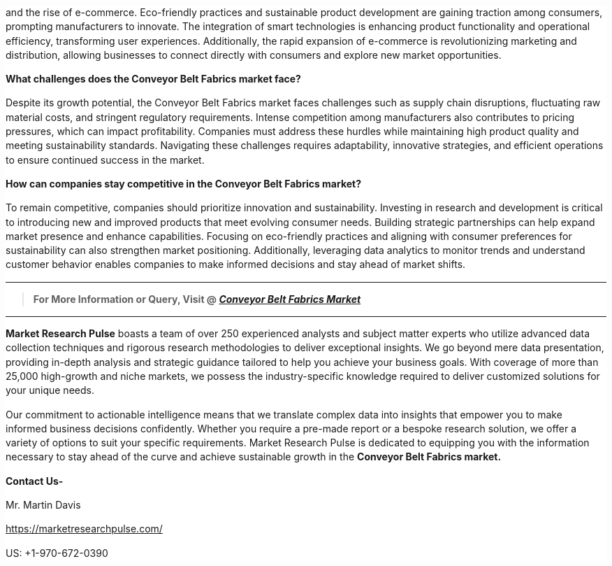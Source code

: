 and the rise of e-commerce. Eco-friendly practices and sustainable product development are gaining traction among consumers, prompting manufacturers to innovate. The integration of smart technologies is enhancing product functionality and operational efficiency, transforming user experiences. Additionally, the rapid expansion of e-commerce is revolutionizing marketing and distribution, allowing businesses to connect directly with consumers and explore new market opportunities.</p><p><strong>What challenges does the Conveyor Belt Fabrics market face?</strong></p><p>Despite its growth potential, the Conveyor Belt Fabrics market faces challenges such as supply chain disruptions, fluctuating raw material costs, and stringent regulatory requirements. Intense competition among manufacturers also contributes to pricing pressures, which can impact profitability. Companies must address these hurdles while maintaining high product quality and meeting sustainability standards. Navigating these challenges requires adaptability, innovative strategies, and efficient operations to ensure continued success in the market.</p><p><strong>How can companies stay competitive in the Conveyor Belt Fabrics market?</strong></p><p>To remain competitive, companies should prioritize innovation and sustainability. Investing in research and development is critical to introducing new and improved products that meet evolving consumer needs. Building strategic partnerships can help expand market presence and enhance capabilities. Focusing on eco-friendly practices and aligning with consumer preferences for sustainability can also strengthen market positioning. Additionally, leveraging data analytics to monitor trends and understand customer behavior enables companies to make informed decisions and stay ahead of market shifts.</p><hr /><blockquote><p><strong>For More Information or Query, Visit @&nbsp;<em><a href="https://marketresearchpulse.com/report/34113/conveyor-belt-fabrics-market?utm_source=Linkedin&utm_medium=028">Conveyor Belt Fabrics Market</a></em></strong></p></blockquote><hr /><p><strong>Market Research Pulse</strong> boasts a team of over 250 experienced analysts and subject matter experts who utilize advanced data collection techniques and rigorous research methodologies to deliver exceptional insights. We go beyond mere data presentation, providing in-depth analysis and strategic guidance tailored to help you achieve your business goals. With coverage of more than 25,000 high-growth and niche markets, we possess the industry-specific knowledge required to deliver customized solutions for your unique needs.</p><p>Our commitment to actionable intelligence means that we translate complex data into insights that empower you to make informed business decisions confidently. Whether you require a pre-made report or a bespoke research solution, we offer a variety of options to suit your specific requirements. Market Research Pulse is dedicated to equipping you with the information necessary to stay ahead of the curve and achieve sustainable growth in the <strong>Conveyor Belt Fabrics market.</strong></p><p><strong>Contact Us-</strong></p><p>Mr. Martin Davis</p><p>https://marketresearchpulse.com/</p><p>US: +1-970-672-0390</p>
